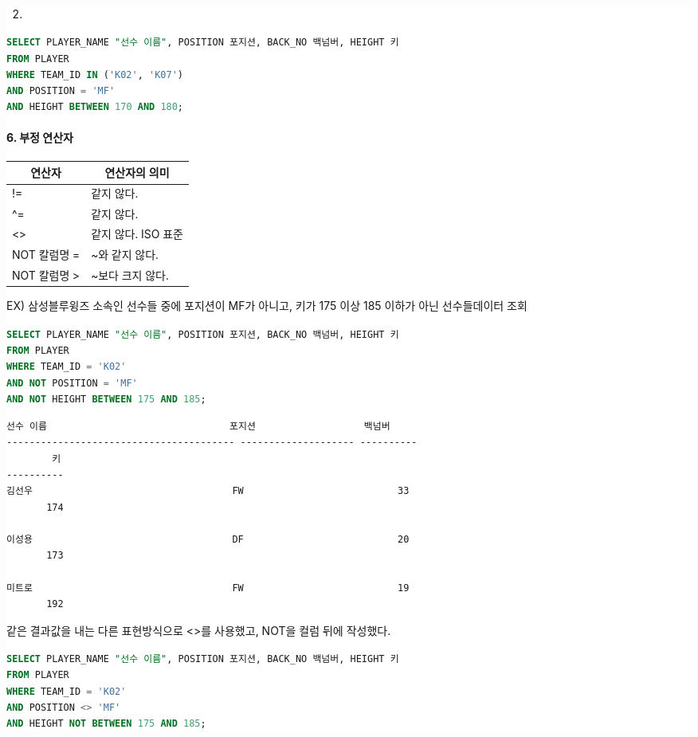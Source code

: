 2)

```SQL
SELECT PLAYER_NAME "선수 이름", POSITION 포지션, BACK_NO 백넘버, HEIGHT 키
FROM PLAYER
WHERE TEAM_ID IN ('K02', 'K07')
AND POSITION = 'MF'
AND HEIGHT BETWEEN 170 AND 180;
```



#### 6. 부정 연산자

| 연산자       | 연산자의 의미       |
| ------------ | ------------------- |
| !=           | 같지 않다.          |
| ^=           | 같지 않다.          |
| <>           | 같지 않다. ISO 표준 |
| NOT 칼럼명 = | ~와 같지 않다.      |
| NOT 칼럼명 > | ~보다 크지 않다.    |



EX) 삼성블루윙즈 소속인 선수들 중에 포지션이 MF가 아니고, 키가 175 이상 185 이하가 아닌 선수들데이터 조회

```SQL
SELECT PLAYER_NAME "선수 이름", POSITION 포지션, BACK_NO 백넘버, HEIGHT 키
FROM PLAYER
WHERE TEAM_ID = 'K02'
AND NOT POSITION = 'MF'
AND NOT HEIGHT BETWEEN 175 AND 185;
```

```
선수 이름                                포지션                   백넘버
---------------------------------------- -------------------- ----------
        키
----------
김선우                                   FW                           33
       174

이성용                                   DF                           20
       173

미트로                                   FW                           19
       192
```

같은 결과값을 내는 다른 표현방식으로 <>를 사용했고, NOT을 컬럼 뒤에 작성했다.

```SQL
SELECT PLAYER_NAME "선수 이름", POSITION 포지션, BACK_NO 백넘버, HEIGHT 키
FROM PLAYER
WHERE TEAM_ID = 'K02'
AND POSITION <> 'MF'
AND HEIGHT NOT BETWEEN 175 AND 185;
```
